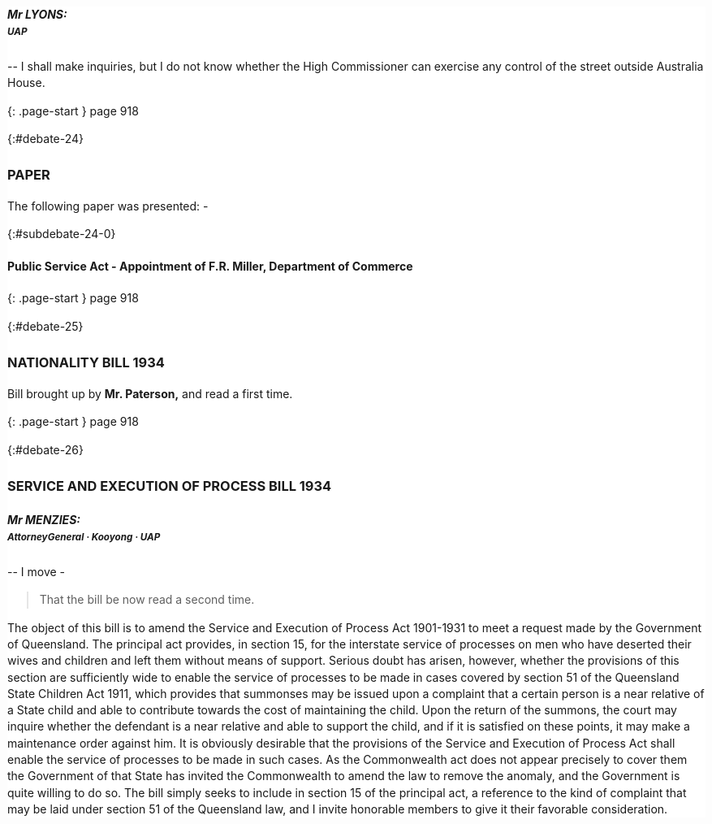 ##### Mr LYONS:<br><small class="text-muted">UAP</small>

-- I shall make inquiries, but I do not know whether the High Commissioner can exercise any control of the street outside Australia House. 

{: .page-start }
page 918

{:#debate-24}
### PAPER

The following paper was presented: - 

{:#subdebate-24-0}
#### Public Service Act - Appointment of F.R. Miller, Department of Commerce

{: .page-start }
page 918

{:#debate-25}
### NATIONALITY BILL 1934

Bill brought up by  **Mr. Paterson,**  and read a first time. 

{: .page-start }
page 918

{:#debate-26}
### SERVICE AND EXECUTION OF PROCESS BILL 1934

##### Mr MENZIES:<br><small class="text-muted">AttorneyGeneral &middot; Kooyong &middot; UAP</small>

--  I move - 

  >That the bill be now read a second time. 

The object of this bill is to amend the Service and Execution of Process Act  1901-1931  to meet a request made by the Government of Queensland. The principal act provides, in section  15,  for the interstate service of processes on  men  who have deserted their wives and children and left them without means  of  support. Serious doubt has arisen,  however,  whether the provisions of this section are sufficiently wide to enable  the  service of processes to be made  in  cases covered by section  51  of the Queensland State Children Act  1911,  which  provides  that summonses may be issued upon a complaint that a certain person is a near relative of a State child  and  able to contribute towards the cost  of  maintaining the child. Upon the return of the summons, the court may inquire whether the defendant is a near relative and able to support the child, and  if it  is satisfied on these points, it may make a maintenance order against him. It  is  obviously desirable that the provisions of the Service and Execution of Process Act shall enable the service of processes to be made in such cases. As the  Commonwealth  act does not appear precisely to cover them the Government of  that  State has invited the Commonwealth  to  amend the law to remove the anomaly, and the Government is quite willing  to  do so. The bill simply seeks to include in section  15  of the principal  act, a  reference to the kind of complaint  that  may be laid under section  51 of the  Queensland law, and I invite honorable members to give it their favorable consideration. 
